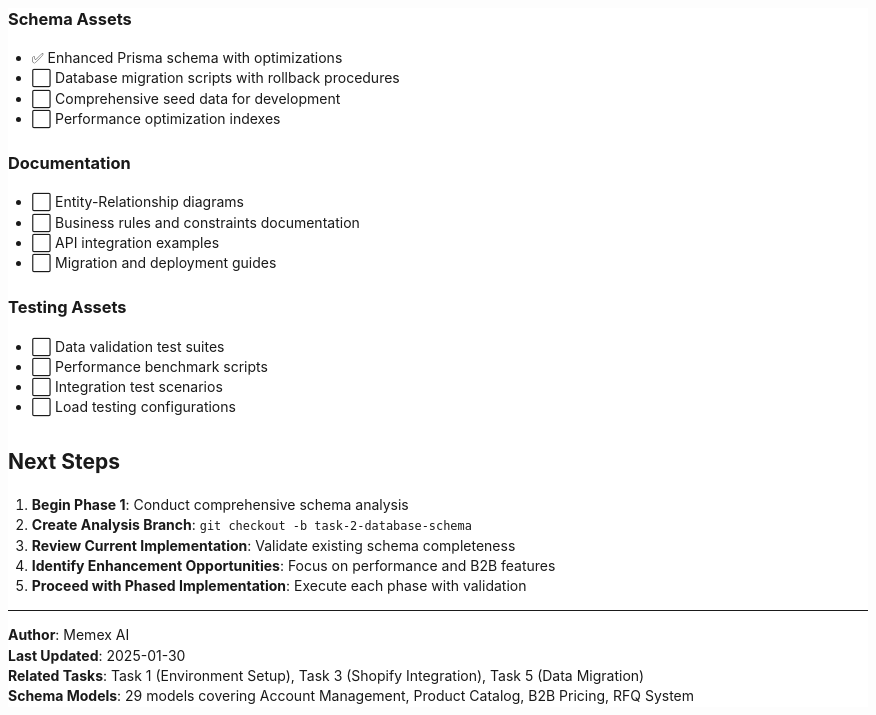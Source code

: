 ### Schema Assets
- ✅ Enhanced Prisma schema with optimizations
- ⬜ Database migration scripts with rollback procedures
- ⬜ Comprehensive seed data for development
- ⬜ Performance optimization indexes

### Documentation
- ⬜ Entity-Relationship diagrams
- ⬜ Business rules and constraints documentation
- ⬜ API integration examples
- ⬜ Migration and deployment guides

### Testing Assets
- ⬜ Data validation test suites
- ⬜ Performance benchmark scripts
- ⬜ Integration test scenarios
- ⬜ Load testing configurations

## Next Steps

1. **Begin Phase 1**: Conduct comprehensive schema analysis
2. **Create Analysis Branch**: `git checkout -b task-2-database-schema`
3. **Review Current Implementation**: Validate existing schema completeness
4. **Identify Enhancement Opportunities**: Focus on performance and B2B features
5. **Proceed with Phased Implementation**: Execute each phase with validation

---
**Author**: Memex AI  
**Last Updated**: 2025-01-30  
**Related Tasks**: Task 1 (Environment Setup), Task 3 (Shopify Integration), Task 5 (Data Migration)  
**Schema Models**: 29 models covering Account Management, Product Catalog, B2B Pricing, RFQ System